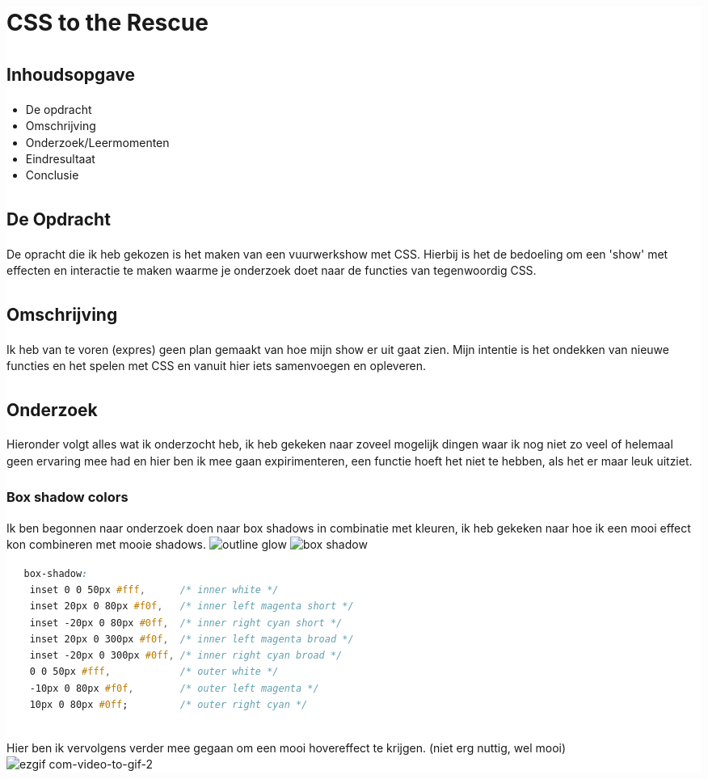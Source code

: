 # CSS to the Rescue

## Inhoudsopgave
- De opdracht
- Omschrijving
- Onderzoek/Leermomenten
- Eindresultaat
- Conclusie

## De Opdracht
De opracht die ik heb gekozen is het maken van een vuurwerkshow met CSS. Hierbij is het de bedoeling om een 'show' met effecten en interactie te maken waarme je onderzoek doet naar de functies van tegenwoordig CSS.

## Omschrijving
Ik heb van te voren (expres) geen plan gemaakt van hoe mijn show er uit gaat zien. 
Mijn intentie is het ondekken van nieuwe functies en het spelen met CSS en vanuit hier iets samenvoegen en opleveren.

## Onderzoek
Hieronder volgt alles wat ik onderzocht heb, ik heb gekeken naar zoveel mogelijk dingen waar ik nog niet zo veel of helemaal geen ervaring mee had en hier ben ik mee gaan expirimenteren, een functie hoeft het niet te hebben, als het er maar leuk uitziet.

### Box shadow colors
Ik ben begonnen naar onderzoek doen naar box shadows in combinatie met kleuren, ik heb gekeken naar hoe ik een mooi effect kon combineren met mooie shadows.
<img width="1432" alt="outline glow " src="https://user-images.githubusercontent.com/24406793/223713804-96f62935-7008-4f54-80cc-77895d505768.png">
<img width="1432" alt="box shadow" src="https://user-images.githubusercontent.com/24406793/223711812-779c821e-ccd2-452c-83c5-254c262aca02.png">

```CSS
   box-shadow: 
    inset 0 0 50px #fff,      /* inner white */
    inset 20px 0 80px #f0f,   /* inner left magenta short */
    inset -20px 0 80px #0ff,  /* inner right cyan short */
    inset 20px 0 300px #f0f,  /* inner left magenta broad */
    inset -20px 0 300px #0ff, /* inner right cyan broad */
    0 0 50px #fff,            /* outer white */
    -10px 0 80px #f0f,        /* outer left magenta */
    10px 0 80px #0ff;         /* outer right cyan */
    
```

Hier ben ik vervolgens verder mee gegaan om een mooi hovereffect te krijgen. (niet erg nuttig, wel mooi)
![ezgif com-video-to-gif-2](https://user-images.githubusercontent.com/24406793/223712866-a88abc15-9965-4023-bcf3-80808c50c3f8.gif)
